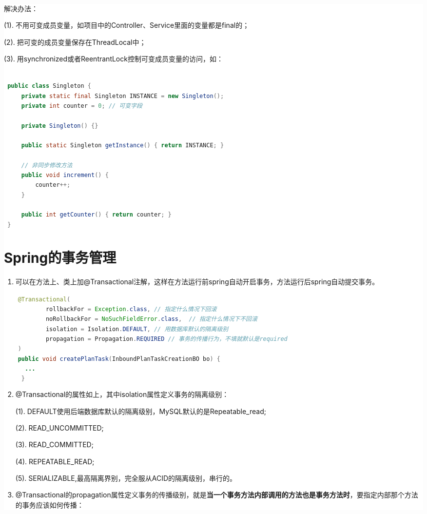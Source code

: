    解决办法：

   (1). 不用可变成员变量，如项目中的Controller、Service里面的变量都是final的；

   (2). 把可变的成员变量保存在ThreadLocal中；

   (3). 用synchronized或者ReentrantLock控制可变成员变量的访问，如：

   ```java

    public class Singleton {
        private static final Singleton INSTANCE = new Singleton();
        private int counter = 0; // 可变字段

        private Singleton() {}

        public static Singleton getInstance() { return INSTANCE; }

        // 非同步修改方法
        public void increment() {
            counter++;
        }

        public int getCounter() { return counter; }
    }

   ```

# Spring的事务管理

1. 可以在方法上、类上加@Transactional注解，这样在方法运行前spring自动开启事务，方法运行后spring自动提交事务。

```java
    @Transactional(
            rollbackFor = Exception.class, // 指定什么情况下回滚
            noRollbackFor = NoSuchFieldError.class,  // 指定什么情况下不回滚
            isolation = Isolation.DEFAULT, // 用数据库默认的隔离级别
            propagation = Propagation.REQUIRED // 事务的传播行为，不填就默认是required
    )
    public void createPlanTask(InboundPlanTaskCreationBO bo) { 
      ...
     }
```

2. @Transactional的属性如上，其中isolation属性定义事务的隔离级别：

   (1). DEFAULT使用后端数据库默认的隔离级别，MySQL默认的是Repeatable_read;

   (2). READ_UNCOMMITTED;

   (3). READ_COMMITTED;

   (4). REPEATABLE_READ;

   (5). SERIALIZABLE,最高隔离界别，完全服从ACID的隔离级别，串行的。

3. @Transactional的propagation属性定义事务的传播级别，就是**当一个事务方法内部调用的方法也是事务方法时**，要指定内部那个方法的事务应该如何传播：
